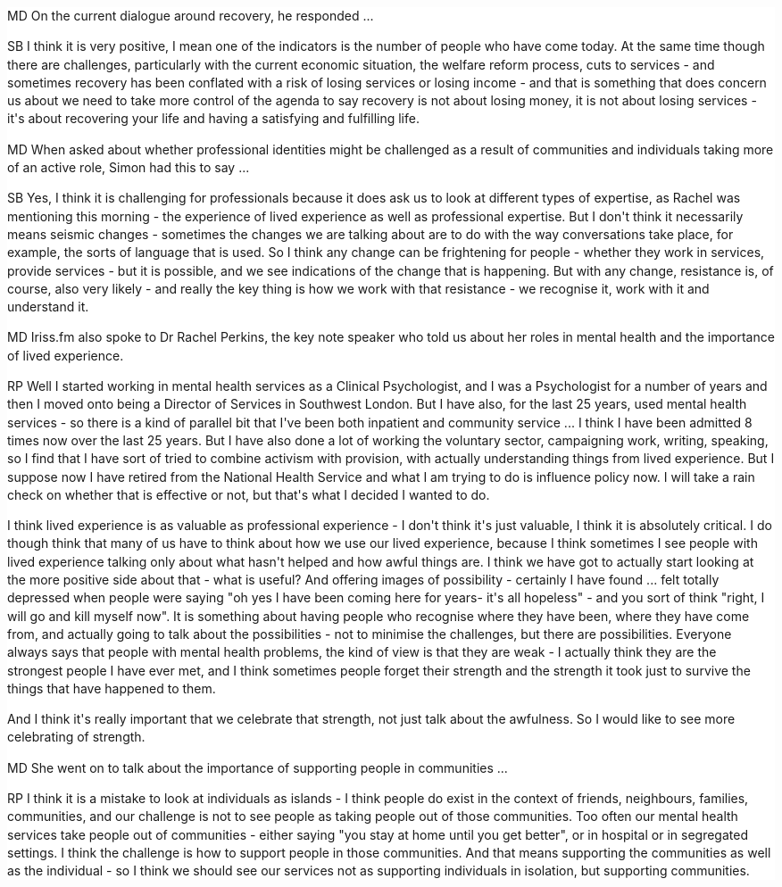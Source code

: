 MD On the current dialogue around recovery, he responded ...

SB I think it is very positive, I mean one of the indicators is the number of people who have come today. At the same time though there are challenges, particularly with the current economic situation, the welfare reform process, cuts to services - and sometimes recovery has been conflated with a risk of losing services or losing income - and that is something that does concern us about we need to take more control of the agenda to say recovery is not about losing money, it is not about losing services - it's about recovering your life and having a satisfying and fulfilling life.

MD When asked about whether professional identities might be challenged as a result of communities and individuals taking more of an active role, Simon had this to say ...

SB Yes, I think it is challenging for professionals because it does ask us to look at different types of expertise, as Rachel was mentioning this morning - the experience of lived experience as well as professional expertise. But I don't think it necessarily means seismic changes - sometimes the changes we are talking about are to do with the way conversations take place, for example, the sorts of language that is used. So I think any change can be frightening for people - whether they work in services, provide services - but it is possible, and we see indications of the change that is happening. But with any change, resistance is, of course, also very likely - and really the key thing is how we work with that resistance - we recognise it, work with it and understand it.

MD Iriss.fm also spoke to Dr Rachel Perkins, the key note speaker who told us about her roles in mental health and the importance of lived experience.

RP Well I started working in mental health services as a Clinical Psychologist, and I was a Psychologist for a number of years and then I moved onto being a Director of Services in Southwest London. But I have also, for the last 25 years, used mental health services - so there is a kind of parallel bit that I've been both inpatient and community service ... I think I have been admitted 8 times now over the last 25 years. But I have also done a lot of working the voluntary sector, campaigning work, writing, speaking, so I find that I have sort of tried to combine activism with provision, with actually understanding things from lived experience. But I suppose now I have retired from the National Health Service and what I am trying to do is influence policy now. I will take a rain check on whether that is effective or not, but that's what I decided I wanted to do.

I think lived experience is as valuable as professional experience - I don't think it's just valuable, I think it is absolutely critical. I do though think that many of us have to think about how we use our lived experience, because I think sometimes I see people with lived experience talking only about what hasn't helped and how awful things are. I think we have got to actually start looking at the more positive side about that - what is useful? And offering images of possibility - certainly I have found ... felt totally depressed when people were saying "oh yes I have been coming here for years- it's all hopeless" - and you sort of think "right, I will go and kill myself now". It is something about having people who recognise where they have been, where they have come from, and actually going to talk about the possibilities - not to minimise the challenges, but there are possibilities. Everyone always says that people with mental health problems, the kind of view is that they are weak - I actually think they are the strongest people I have ever met, and I think sometimes people forget their strength and the strength it took just to survive the things that have happened to them.

And I think it's really important that we celebrate that strength, not just talk about the awfulness. So I would like to see more celebrating of strength.

MD She went on to talk about the importance of supporting people in communities ...

RP I think it is a mistake to look at individuals as islands - I think people do exist in the context of friends, neighbours, families, communities, and our challenge is not to see people as taking people out of those communities. Too often our mental health services take people out of communities - either saying "you stay at home until you get better", or in hospital or in segregated settings. I think the challenge is how to support people in those communities. And that means supporting the communities as well as the individual - so I think we should see our services not as supporting individuals in isolation, but supporting communities.
